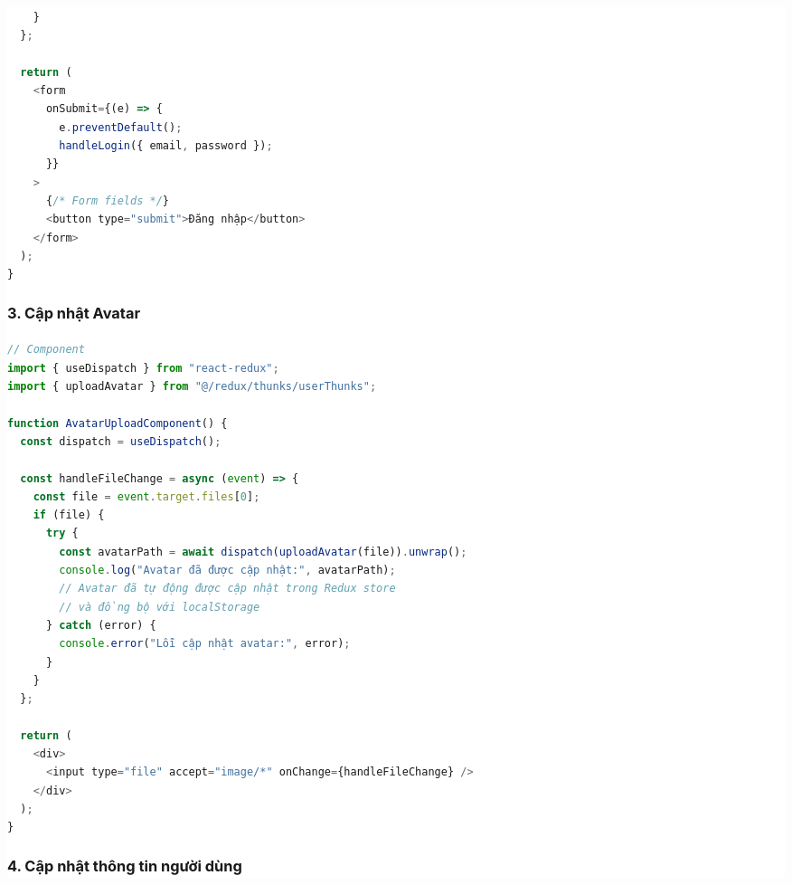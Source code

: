 ```javascript
    }
  };

  return (
    <form
      onSubmit={(e) => {
        e.preventDefault();
        handleLogin({ email, password });
      }}
    >
      {/* Form fields */}
      <button type="submit">Đăng nhập</button>
    </form>
  );
}
```

### 3. Cập nhật Avatar

```javascript
// Component
import { useDispatch } from "react-redux";
import { uploadAvatar } from "@/redux/thunks/userThunks";

function AvatarUploadComponent() {
  const dispatch = useDispatch();

  const handleFileChange = async (event) => {
    const file = event.target.files[0];
    if (file) {
      try {
        const avatarPath = await dispatch(uploadAvatar(file)).unwrap();
        console.log("Avatar đã được cập nhật:", avatarPath);
        // Avatar đã tự động được cập nhật trong Redux store
        // và đồng bộ với localStorage
      } catch (error) {
        console.error("Lỗi cập nhật avatar:", error);
      }
    }
  };

  return (
    <div>
      <input type="file" accept="image/*" onChange={handleFileChange} />
    </div>
  );
}
```

### 4. Cập nhật thông tin người dùng
